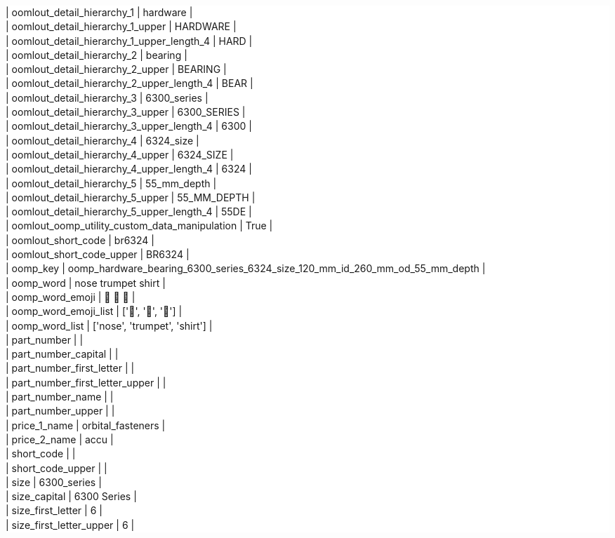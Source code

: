 | oomlout_detail_hierarchy_1 | hardware |  
| oomlout_detail_hierarchy_1_upper | HARDWARE |  
| oomlout_detail_hierarchy_1_upper_length_4 | HARD |  
| oomlout_detail_hierarchy_2 | bearing |  
| oomlout_detail_hierarchy_2_upper | BEARING |  
| oomlout_detail_hierarchy_2_upper_length_4 | BEAR |  
| oomlout_detail_hierarchy_3 | 6300_series |  
| oomlout_detail_hierarchy_3_upper | 6300_SERIES |  
| oomlout_detail_hierarchy_3_upper_length_4 | 6300 |  
| oomlout_detail_hierarchy_4 | 6324_size |  
| oomlout_detail_hierarchy_4_upper | 6324_SIZE |  
| oomlout_detail_hierarchy_4_upper_length_4 | 6324 |  
| oomlout_detail_hierarchy_5 | 55_mm_depth |  
| oomlout_detail_hierarchy_5_upper | 55_MM_DEPTH |  
| oomlout_detail_hierarchy_5_upper_length_4 | 55DE |  
| oomlout_oomp_utility_custom_data_manipulation | True |  
| oomlout_short_code | br6324 |  
| oomlout_short_code_upper | BR6324 |  
| oomp_key | oomp_hardware_bearing_6300_series_6324_size_120_mm_id_260_mm_od_55_mm_depth |  
| oomp_word | nose trumpet shirt |  
| oomp_word_emoji | :nose: :trumpet: :shirt: |  
| oomp_word_emoji_list | [':nose:', ':trumpet:', ':shirt:'] |  
| oomp_word_list | ['nose', 'trumpet', 'shirt'] |  
| part_number |  |  
| part_number_capital |  |  
| part_number_first_letter |  |  
| part_number_first_letter_upper |  |  
| part_number_name |  |  
| part_number_upper |  |  
| price_1_name | orbital_fasteners |  
| price_2_name | accu |  
| short_code |  |  
| short_code_upper |  |  
| size | 6300_series |  
| size_capital | 6300 Series |  
| size_first_letter | 6 |  
| size_first_letter_upper | 6 |  
